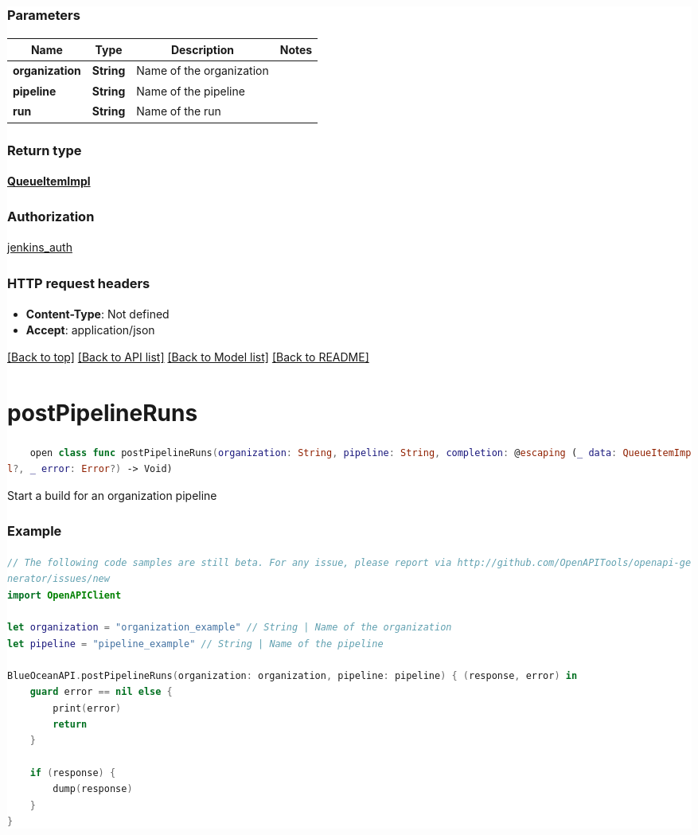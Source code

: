 ### Parameters

Name | Type | Description  | Notes
------------- | ------------- | ------------- | -------------
 **organization** | **String** | Name of the organization | 
 **pipeline** | **String** | Name of the pipeline | 
 **run** | **String** | Name of the run | 

### Return type

[**QueueItemImpl**](QueueItemImpl.md)

### Authorization

[jenkins_auth](../README.md#jenkins_auth)

### HTTP request headers

 - **Content-Type**: Not defined
 - **Accept**: application/json

[[Back to top]](#) [[Back to API list]](../README.md#documentation-for-api-endpoints) [[Back to Model list]](../README.md#documentation-for-models) [[Back to README]](../README.md)

# **postPipelineRuns**
```swift
    open class func postPipelineRuns(organization: String, pipeline: String, completion: @escaping (_ data: QueueItemImpl?, _ error: Error?) -> Void)
```



Start a build for an organization pipeline

### Example
```swift
// The following code samples are still beta. For any issue, please report via http://github.com/OpenAPITools/openapi-generator/issues/new
import OpenAPIClient

let organization = "organization_example" // String | Name of the organization
let pipeline = "pipeline_example" // String | Name of the pipeline

BlueOceanAPI.postPipelineRuns(organization: organization, pipeline: pipeline) { (response, error) in
    guard error == nil else {
        print(error)
        return
    }

    if (response) {
        dump(response)
    }
}
```
